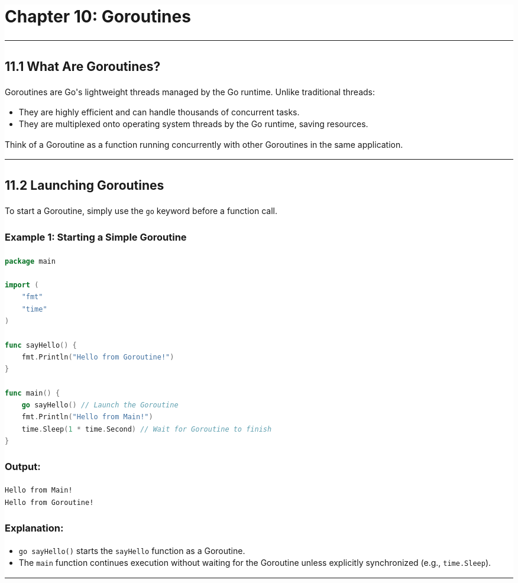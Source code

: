 # **Chapter 10: Goroutines**

---

## **11.1 What Are Goroutines?**

Goroutines are Go's lightweight threads managed by the Go runtime. Unlike traditional threads:

- They are highly efficient and can handle thousands of concurrent tasks.
- They are multiplexed onto operating system threads by the Go runtime, saving resources.

Think of a Goroutine as a function running concurrently with other Goroutines in the same application.

---

## **11.2 Launching Goroutines**

To start a Goroutine, simply use the `go` keyword before a function call.

### **Example 1: Starting a Simple Goroutine**

```go
package main

import (
	"fmt"
	"time"
)

func sayHello() {
	fmt.Println("Hello from Goroutine!")
}

func main() {
	go sayHello() // Launch the Goroutine
	fmt.Println("Hello from Main!")
	time.Sleep(1 * time.Second) // Wait for Goroutine to finish
}
```

### **Output:**

```
Hello from Main!
Hello from Goroutine!
```

### **Explanation:**

- `go sayHello()` starts the `sayHello` function as a Goroutine.
- The `main` function continues execution without waiting for the Goroutine unless explicitly synchronized (e.g., `time.Sleep`).

---